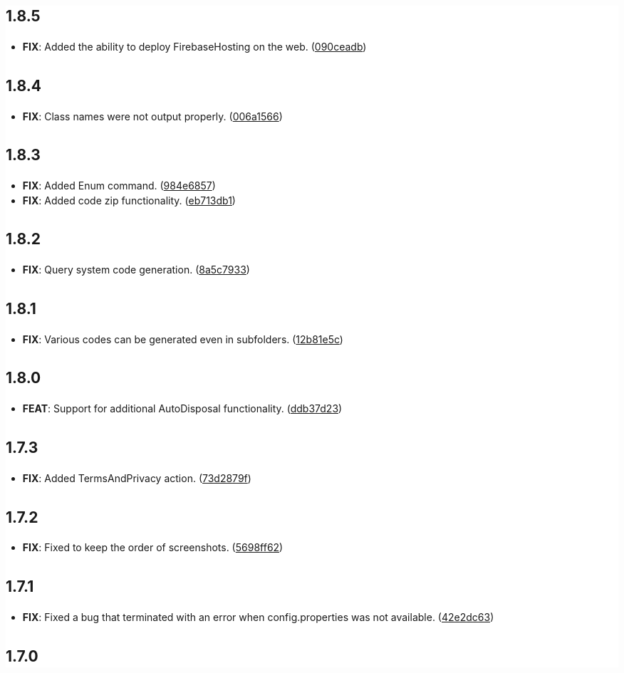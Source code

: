 ## 1.8.5

 - **FIX**: Added the ability to deploy FirebaseHosting on the web. ([090ceadb](https://github.com/mathrunet/flutter_masamune/commit/090ceadb44b3ea013cdd0da3316d2c196407daf2))

## 1.8.4

 - **FIX**: Class names were not output properly. ([006a1566](https://github.com/mathrunet/flutter_masamune/commit/006a156687cf3c48b5d0acba67caedacde8bafd2))

## 1.8.3

 - **FIX**: Added Enum command. ([984e6857](https://github.com/mathrunet/flutter_masamune/commit/984e6857be8c1d9cb1947f658f0fa4eb34f1fa95))
 - **FIX**: Added code zip functionality. ([eb713db1](https://github.com/mathrunet/flutter_masamune/commit/eb713db1350c83f22f724da025dc0adb06d7c8d7))

## 1.8.2

 - **FIX**: Query system code generation. ([8a5c7933](https://github.com/mathrunet/flutter_masamune/commit/8a5c793355f727f773b679f0180a5b625e440dd0))

## 1.8.1

 - **FIX**: Various codes can be generated even in subfolders. ([12b81e5c](https://github.com/mathrunet/flutter_masamune/commit/12b81e5c1361276bd2d7662c324ce4ffa093a2ca))

## 1.8.0

 - **FEAT**: Support for additional AutoDisposal functionality. ([ddb37d23](https://github.com/mathrunet/flutter_masamune/commit/ddb37d23302bd97d162c0aa22604f385a8c14c7f))

## 1.7.3

 - **FIX**: Added TermsAndPrivacy action. ([73d2879f](https://github.com/mathrunet/flutter_masamune/commit/73d2879fceacdbf83545620d96e6967c86e0dca8))

## 1.7.2

 - **FIX**: Fixed to keep the order of screenshots. ([5698ff62](https://github.com/mathrunet/flutter_masamune/commit/5698ff621fc4d8a70031ef043ddfdfd2c569543c))

## 1.7.1

 - **FIX**: Fixed a bug that terminated with an error when config.properties was not available. ([42e2dc63](https://github.com/mathrunet/flutter_masamune/commit/42e2dc639de8024d3fe531b7d7ff819a64eaa750))

## 1.7.0
